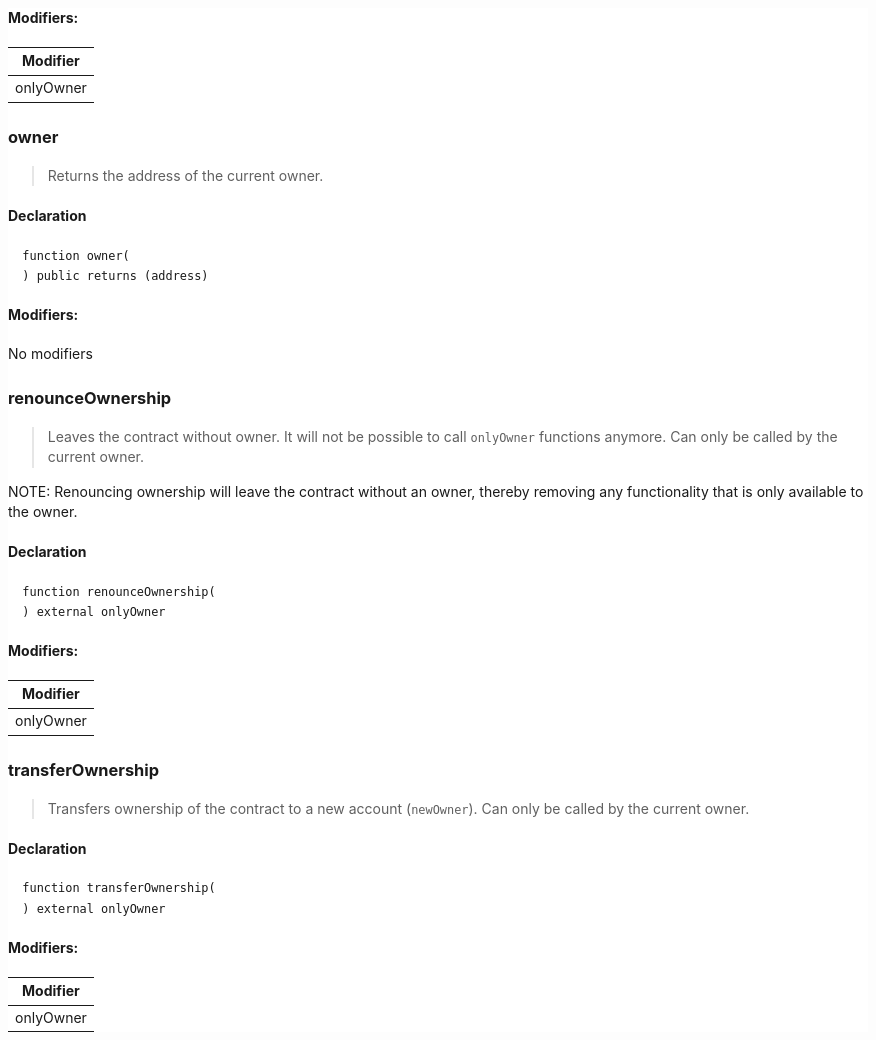 #### Modifiers:
| Modifier |
| --- |
| onlyOwner |



### owner
> Returns the address of the current owner.

#### Declaration
```solidity
  function owner(
  ) public returns (address)
```

#### Modifiers:
No modifiers



### renounceOwnership
> Leaves the contract without owner. It will not be possible to call
`onlyOwner` functions anymore. Can only be called by the current owner.

NOTE: Renouncing ownership will leave the contract without an owner,
thereby removing any functionality that is only available to the owner.

#### Declaration
```solidity
  function renounceOwnership(
  ) external onlyOwner
```

#### Modifiers:
| Modifier |
| --- |
| onlyOwner |



### transferOwnership
> Transfers ownership of the contract to a new account (`newOwner`).
Can only be called by the current owner.

#### Declaration
```solidity
  function transferOwnership(
  ) external onlyOwner
```

#### Modifiers:
| Modifier |
| --- |
| onlyOwner |
